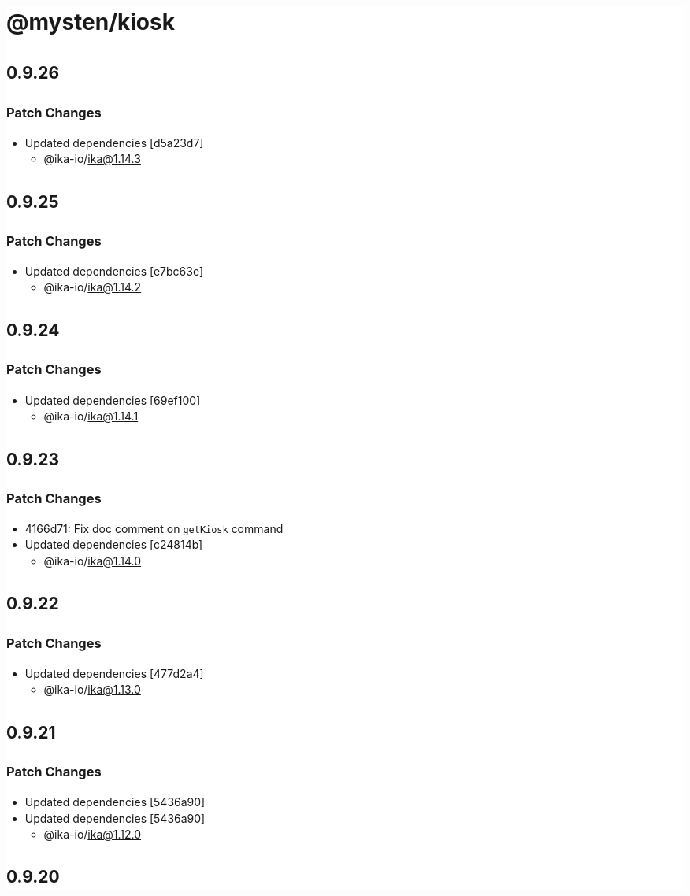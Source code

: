 # @mysten/kiosk

## 0.9.26

### Patch Changes

- Updated dependencies [d5a23d7]
  - @ika-io/ika@1.14.3

## 0.9.25

### Patch Changes

- Updated dependencies [e7bc63e]
  - @ika-io/ika@1.14.2

## 0.9.24

### Patch Changes

- Updated dependencies [69ef100]
  - @ika-io/ika@1.14.1

## 0.9.23

### Patch Changes

- 4166d71: Fix doc comment on `getKiosk` command
- Updated dependencies [c24814b]
  - @ika-io/ika@1.14.0

## 0.9.22

### Patch Changes

- Updated dependencies [477d2a4]
  - @ika-io/ika@1.13.0

## 0.9.21

### Patch Changes

- Updated dependencies [5436a90]
- Updated dependencies [5436a90]
  - @ika-io/ika@1.12.0

## 0.9.20

